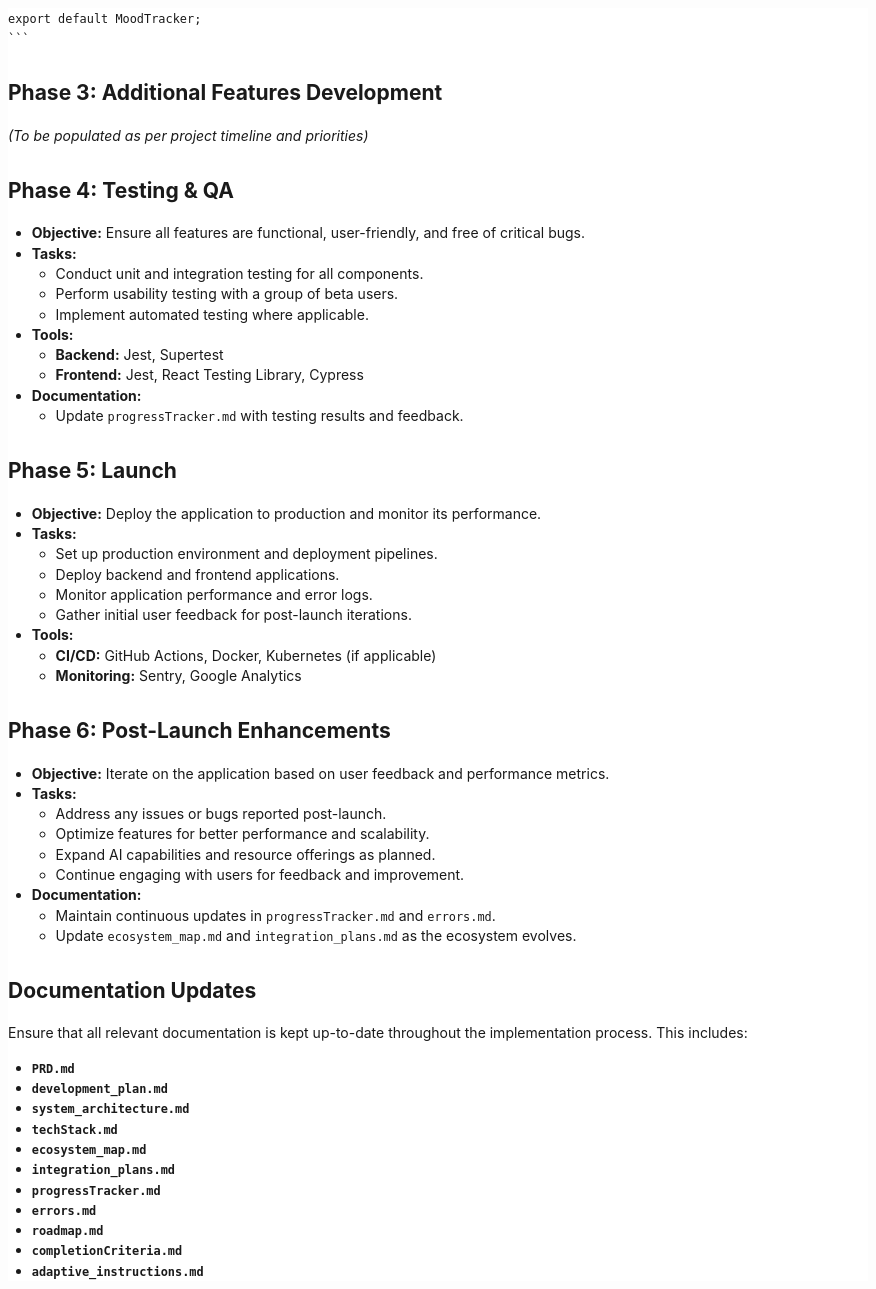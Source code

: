     export default MoodTracker;
    ```

## Phase 3: Additional Features Development

*(To be populated as per project timeline and priorities)*

## Phase 4: Testing & QA

- **Objective:** Ensure all features are functional, user-friendly, and free of critical bugs.
- **Tasks:**
  - Conduct unit and integration testing for all components.
  - Perform usability testing with a group of beta users.
  - Implement automated testing where applicable.
- **Tools:**
  - **Backend:** Jest, Supertest
  - **Frontend:** Jest, React Testing Library, Cypress
- **Documentation:**
  - Update `progressTracker.md` with testing results and feedback.

## Phase 5: Launch

- **Objective:** Deploy the application to production and monitor its performance.
- **Tasks:**
  - Set up production environment and deployment pipelines.
  - Deploy backend and frontend applications.
  - Monitor application performance and error logs.
  - Gather initial user feedback for post-launch iterations.
- **Tools:**
  - **CI/CD:** GitHub Actions, Docker, Kubernetes (if applicable)
  - **Monitoring:** Sentry, Google Analytics

## Phase 6: Post-Launch Enhancements

- **Objective:** Iterate on the application based on user feedback and performance metrics.
- **Tasks:**
  - Address any issues or bugs reported post-launch.
  - Optimize features for better performance and scalability.
  - Expand AI capabilities and resource offerings as planned.
  - Continue engaging with users for feedback and improvement.
- **Documentation:**
  - Maintain continuous updates in `progressTracker.md` and `errors.md`.
  - Update `ecosystem_map.md` and `integration_plans.md` as the ecosystem evolves.

## Documentation Updates

Ensure that all relevant documentation is kept up-to-date throughout the implementation process. This includes:

- **`PRD.md`**
- **`development_plan.md`**
- **`system_architecture.md`**
- **`techStack.md`**
- **`ecosystem_map.md`**
- **`integration_plans.md`**
- **`progressTracker.md`**
- **`errors.md`**
- **`roadmap.md`**
- **`completionCriteria.md`**
- **`adaptive_instructions.md`**
